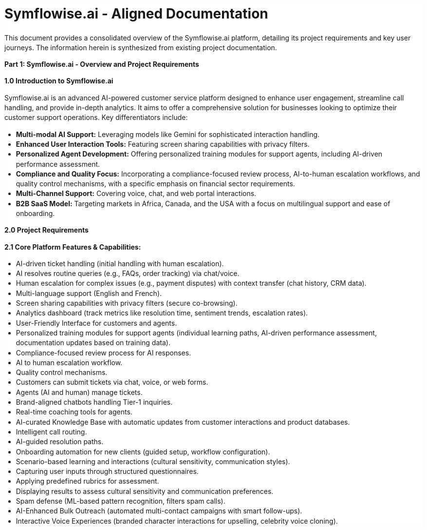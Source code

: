 # Symflowise.ai - Aligned Documentation

This document provides a consolidated overview of the Symflowise.ai platform, detailing its project requirements and key user journeys. The information herein is synthesized from existing project documentation.

**Part 1: Symflowise.ai - Overview and Project Requirements**

**1.0 Introduction to Symflowise.ai**

Symflowise.ai is an advanced AI-powered customer service platform designed to enhance user engagement, streamline call handling, and provide in-depth analytics. It aims to offer a comprehensive solution for businesses looking to optimize their customer support operations. Key differentiators include:

*   **Multi-modal AI Support:** Leveraging models like Gemini for sophisticated interaction handling.
*   **Enhanced User Interaction Tools:** Featuring screen sharing capabilities with privacy filters.
*   **Personalized Agent Development:** Offering personalized training modules for support agents, including AI-driven performance assessment.
*   **Compliance and Quality Focus:** Incorporating a compliance-focused review process, AI-to-human escalation workflows, and quality control mechanisms, with a specific emphasis on financial sector requirements.
*   **Multi-Channel Support:** Covering voice, chat, and web portal interactions.
*   **B2B SaaS Model:** Targeting markets in Africa, Canada, and the USA with a focus on multilingual support and ease of onboarding.

**2.0 Project Requirements**

**2.1 Core Platform Features & Capabilities:**
*   AI-driven ticket handling (initial handling with human escalation).
*   AI resolves routine queries (e.g., FAQs, order tracking) via chat/voice.
*   Human escalation for complex issues (e.g., payment disputes) with context transfer (chat history, CRM data).
*   Multi-language support (English and French).
*   Screen sharing capabilities with privacy filters (secure co-browsing).
*   Analytics dashboard (track metrics like resolution time, sentiment trends, escalation rates).
*   User-Friendly Interface for customers and agents.
*   Personalized training modules for support agents (individual learning paths, AI-driven performance assessment, documentation updates based on training data).
*   Compliance-focused review process for AI responses.
*   AI to human escalation workflow.
*   Quality control mechanisms.
*   Customers can submit tickets via chat, voice, or web forms.
*   Agents (AI and human) manage tickets.
*   Brand-aligned chatbots handling Tier-1 inquiries.
*   Real-time coaching tools for agents.
*   AI-curated Knowledge Base with automatic updates from customer interactions and product databases.
*   Intelligent call routing.
*   AI-guided resolution paths.
*   Onboarding automation for new clients (guided setup, workflow configuration).
*   Scenario-based learning and interactions (cultural sensitivity, communication styles).
*   Capturing user inputs through structured questionnaires.
*   Applying predefined rubrics for assessment.
*   Displaying results to assess cultural sensitivity and communication preferences.
*   Spam defense (ML-based pattern recognition, filters spam calls).
*   AI-Enhanced Bulk Outreach (automated multi-contact campaigns with smart follow-ups).
*   Interactive Voice Experiences (branded character interactions for upselling, celebrity voice cloning).
